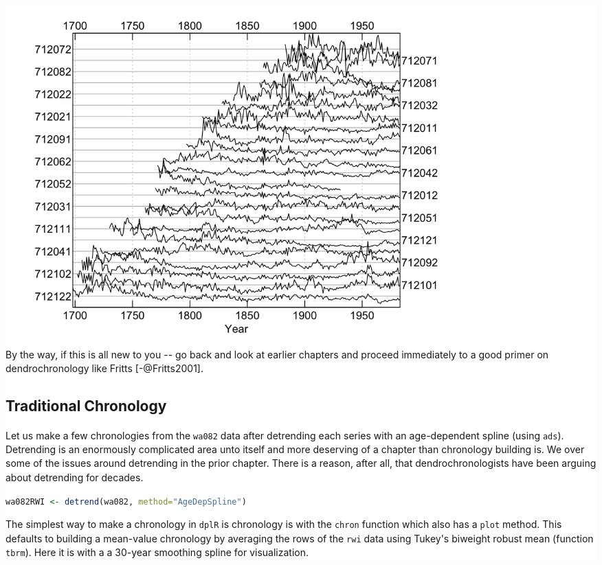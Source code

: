 <img src="03-crn_files/figure-html/load wa082-1.png" width="672" />

By the way, if this is all new to you -- go back and look at earlier chapters and  proceed immediately to a good primer on dendrochronology like Fritts [-@Fritts2001]. 


## Traditional Chronology
Let us make a few chronologies from the `wa082` data after detrending each series with an age-dependent spline (using `ads`). Detrending is an enormously complicated
area unto itself and more deserving of a chapter than chronology building is. We over some of the issues around detrending in the prior chapter. There is a reason, 
after all, that dendrochronologists have been arguing about detrending for decades.


```r
wa082RWI <- detrend(wa082, method="AgeDepSpline")
```

The simplest way to make a chronology in `dplR` is chronology is with the `chron`
function which also has a `plot` method. This defaults to building a mean-value
chronology by averaging the rows of the `rwi` data using Tukey's biweight robust
mean (function `tbrm`). Here it is with a a 30-year smoothing spline for visualization.
